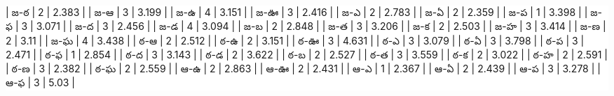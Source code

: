 | జ-ఠ    |        2 |           2.383 |
| జ-ఆ    |        3 |           3.199 |
| జ-ఉ    |        4 |           3.151 |
| జ-ఊ    |        3 |           2.416 |
| జ-ఎ    |        2 |           2.783 |
| జ-ఏ    |        2 |           2.359 |
| జ-ప    |        1 |           3.398 |
| జ-ఫ    |        3 |           3.071 |
| జ-ద    |        3 |           2.456 |
| జ-డ    |        4 |           3.094 |
| జ-బ    |        2 |           2.848 |
| జ-త    |        3 |           3.206 |
| జ-క    |        2 |           2.503 |
| జ-హ    |        3 |           3.414 |
| జ-ణ    |        2 |           3.11  |
| జ-ఘ    |        4 |           3.438 |
| ఠ-ఆ    |        2 |           2.512 |
| ఠ-ఉ    |        2 |           3.151 |
| ఠ-ఊ    |        3 |           4.631 |
| ఠ-ఎ    |        3 |           3.079 |
| ఠ-ఏ    |        3 |           3.798 |
| ఠ-ప    |        3 |           2.471 |
| ఠ-ఫ    |        1 |           2.854 |
| ఠ-ద    |        3 |           3.143 |
| ఠ-డ    |        2 |           3.622 |
| ఠ-బ    |        2 |           2.527 |
| ఠ-త    |        3 |           3.559 |
| ఠ-క    |        2 |           3.022 |
| ఠ-హ    |        2 |           2.591 |
| ఠ-ణ    |        3 |           2.382 |
| ఠ-ఘ    |        2 |           2.559 |
| ఆ-ఉ    |        2 |           2.863 |
| ఆ-ఊ    |        2 |           2.431 |
| ఆ-ఎ    |        1 |           2.367 |
| ఆ-ఏ    |        2 |           2.439 |
| ఆ-ప    |        3 |           3.278 |
| ఆ-ఫ    |        3 |           5.03  |